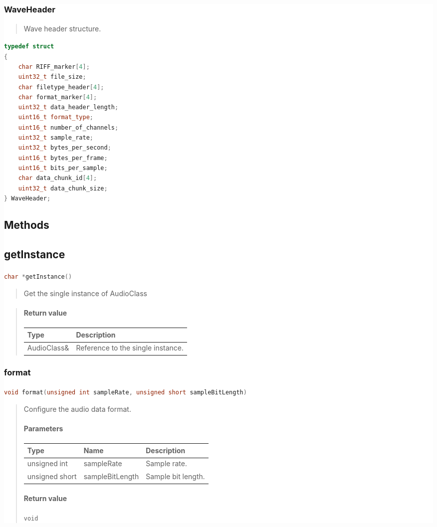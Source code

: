 ### WaveHeader

> Wave header structure.

```cpp
typedef struct
{
    char RIFF_marker[4];
    uint32_t file_size;
    char filetype_header[4];
    char format_marker[4];
    uint32_t data_header_length;
    uint16_t format_type;
    uint16_t number_of_channels;
    uint32_t sample_rate;
    uint32_t bytes_per_second;
    uint16_t bytes_per_frame;
    uint16_t bits_per_sample;
    char data_chunk_id[4];
    uint32_t data_chunk_size;
} WaveHeader;
```

## Methods

## getInstance

```cpp
char *getInstance()
```

> Get the single instance of AudioClass

> #### Return value
>
> | Type        | Description                       |
> | :---------- | :-------------------------------- |
> | AudioClass& | Reference to the single instance. |

### format

```cpp
void format(unsigned int sampleRate, unsigned short sampleBitLength)
```

> Configure the audio data format.
>
> #### Parameters
>
> | Type           | Name            | Description        |
> | :------------- | :-------------- | :----------------- |
> | unsigned int   | sampleRate      | Sample rate.       |
> | unsigned short | sampleBitLength | Sample bit length. |
>
> #### Return value
>
> `void`
